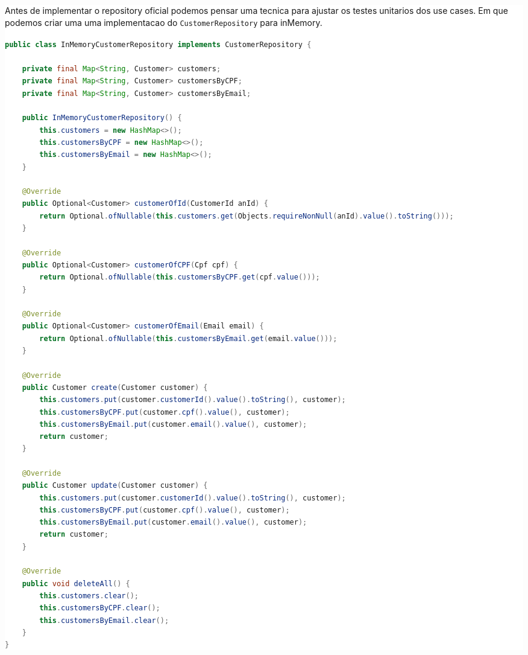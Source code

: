 Antes de implementar o repository oficial podemos pensar uma tecnica para ajustar os testes unitarios dos use cases. Em que podemos criar uma uma implementacao do `CustomerRepository` para inMemory.

```java
public class InMemoryCustomerRepository implements CustomerRepository {

    private final Map<String, Customer> customers;
    private final Map<String, Customer> customersByCPF;
    private final Map<String, Customer> customersByEmail;

    public InMemoryCustomerRepository() {
        this.customers = new HashMap<>();
        this.customersByCPF = new HashMap<>();
        this.customersByEmail = new HashMap<>();
    }

    @Override
    public Optional<Customer> customerOfId(CustomerId anId) {
        return Optional.ofNullable(this.customers.get(Objects.requireNonNull(anId).value().toString()));
    }

    @Override
    public Optional<Customer> customerOfCPF(Cpf cpf) {
        return Optional.ofNullable(this.customersByCPF.get(cpf.value()));
    }

    @Override
    public Optional<Customer> customerOfEmail(Email email) {
        return Optional.ofNullable(this.customersByEmail.get(email.value()));
    }

    @Override
    public Customer create(Customer customer) {
        this.customers.put(customer.customerId().value().toString(), customer);
        this.customersByCPF.put(customer.cpf().value(), customer);
        this.customersByEmail.put(customer.email().value(), customer);
        return customer;
    }

    @Override
    public Customer update(Customer customer) {
        this.customers.put(customer.customerId().value().toString(), customer);
        this.customersByCPF.put(customer.cpf().value(), customer);
        this.customersByEmail.put(customer.email().value(), customer);
        return customer;
    }

    @Override
    public void deleteAll() {
        this.customers.clear();
        this.customersByCPF.clear();
        this.customersByEmail.clear();
    }
}
```
